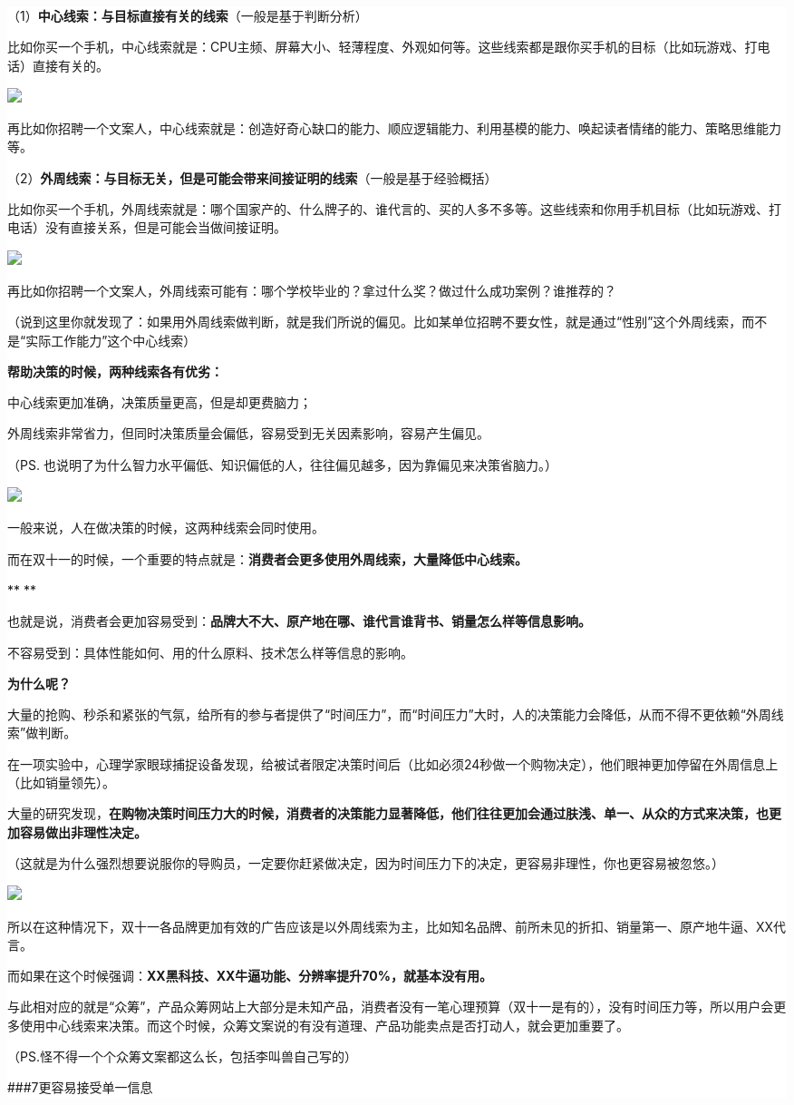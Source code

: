 （1）**中心线索：与目标直接有关的线索**（一般是基于判断分析）

比如你买一个手机，中心线索就是：CPU主频、屏幕大小、轻薄程度、外观如何等。这些线索都是跟你买手机的目标（比如玩游戏、打电话）直接有关的。

![](http://mmbiz.qpic.cn/mmbiz/As7mscS0UOA9UfR39tic5AfSWYqEKJ310UKnvMXeQjA2SQibgznDXHZ6NLBGNCiacibFticmGMHQpyNyGag8dZPicWkA/640?wx_fmt=jpeg&tp=webp&wxfrom=5&wx_lazy=1)

再比如你招聘一个文案人，中心线索就是：创造好奇心缺口的能力、顺应逻辑能力、利用基模的能力、唤起读者情绪的能力、策略思维能力等。

（2）**外周线索：与目标无关，但是可能会带来间接证明的线索**（一般是基于经验概括）

比如你买一个手机，外周线索就是：哪个国家产的、什么牌子的、谁代言的、买的人多不多等。这些线索和你用手机目标（比如玩游戏、打电话）没有直接关系，但是可能会当做间接证明。

![](http://mmbiz.qpic.cn/mmbiz/As7mscS0UOA9UfR39tic5AfSWYqEKJ310o3Bq3UzcicAK6DZODucyrbhKxPXzjThq9eLY9lRSE8GlWibpiaF2a4c5A/640?wx_fmt=jpeg&tp=webp&wxfrom=5&wx_lazy=1)

再比如你招聘一个文案人，外周线索可能有：哪个学校毕业的？拿过什么奖？做过什么成功案例？谁推荐的？

（说到这里你就发现了：如果用外周线索做判断，就是我们所说的偏见。比如某单位招聘不要女性，就是通过“性别”这个外周线索，而不是“实际工作能力”这个中心线索）

**帮助决策的时候，两种线索各有优劣：**

中心线索更加准确，决策质量更高，但是却更费脑力；

外周线索非常省力，但同时决策质量会偏低，容易受到无关因素影响，容易产生偏见。

（PS. 也说明了为什么智力水平偏低、知识偏低的人，往往偏见越多，因为靠偏见来决策省脑力。）

![](http://mmbiz.qpic.cn/mmbiz/As7mscS0UOA9UfR39tic5AfSWYqEKJ310Pcud83Q8Gj0z65JIkg2I9DsWTia3TB3pt6aNdFQg7vot51LBYwSx1Xw/640?wx_fmt=jpeg&tp=webp&wxfrom=5&wx_lazy=1)

一般来说，人在做决策的时候，这两种线索会同时使用。

而在双十一的时候，一个重要的特点就是：**消费者会更多使用外周线索，大量降低中心线索。**

**
**

也就是说，消费者会更加容易受到：**品牌大不大、原产地在哪、谁代言谁背书、销量怎么样等信息影响。**

不容易受到：具体性能如何、用的什么原料、技术怎么样等信息的影响。

**为什么呢？**

大量的抢购、秒杀和紧张的气氛，给所有的参与者提供了“时间压力”，而“时间压力”大时，人的决策能力会降低，从而不得不更依赖“外周线索”做判断。

在一项实验中，心理学家眼球捕捉设备发现，给被试者限定决策时间后（比如必须24秒做一个购物决定），他们眼神更加停留在外周信息上（比如销量领先）。

大量的研究发现，**在购物决策时间压力大的时候，消费者的决策能力显著降低，他们往往更加会通过肤浅、单一、从众的方式来决策，也更加容易做出非理性决定。**

（这就是为什么强烈想要说服你的导购员，一定要你赶紧做决定，因为时间压力下的决定，更容易非理性，你也更容易被忽悠。）

![](http://mmbiz.qpic.cn/mmbiz/As7mscS0UOA9UfR39tic5AfSWYqEKJ310KyMcpWoMMgRzT5ErnYmT0aNls2AgkLO0aBsVXIlwCVm6ExIxNI2F6w/640?wx_fmt=jpeg&tp=webp&wxfrom=5&wx_lazy=1)

所以在这种情况下，双十一各品牌更加有效的广告应该是以外周线索为主，比如知名品牌、前所未见的折扣、销量第一、原产地牛逼、XX代言。

而如果在这个时候强调：**XX黑科技、XX牛逼功能、分辨率提升70%，就基本没有用。**

与此相对应的就是“众筹”，产品众筹网站上大部分是未知产品，消费者没有一笔心理预算（双十一是有的），没有时间压力等，所以用户会更多使用中心线索来决策。而这个时候，众筹文案说的有没有道理、产品功能卖点是否打动人，就会更加重要了。

（PS.怪不得一个个众筹文案都这么长，包括李叫兽自己写的）

###7更容易接受单一信息
